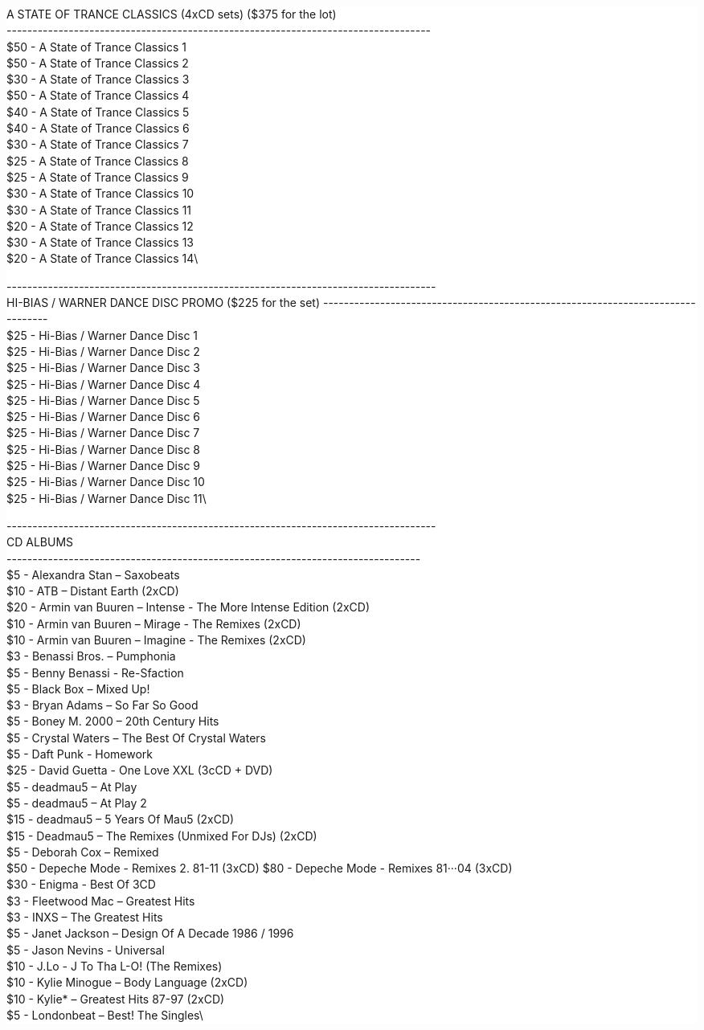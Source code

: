 A STATE OF TRANCE CLASSICS (4xCD sets) ($375 for the lot)\
----------------------------------------------------------------------------------\
$50 - A State of Trance Classics 1\
$50 - A State of Trance Classics 2\
$30 - A State of Trance Classics 3\
$50 - A State of Trance Classics 4\
$40 - A State of Trance Classics 5\
$40 - A State of Trance Classics 6\
$30 - A State of Trance Classics 7\
$25 - A State of Trance Classics 8\
$25 - A State of Trance Classics 9\
$30 - A State of Trance Classics 10\
$30 - A State of Trance Classics 11\
$20 - A State of Trance Classics 12\
$30 - A State of Trance Classics 13\
$20 - A State of Trance Classics 14\

-----------------------------------------------------------------------------------\
HI-BIAS / WARNER DANCE DISC PROMO ($225 for the set)
--------------------------------------------------------------------------------\
$25 - Hi-Bias / Warner Dance Disc 1\
$25 - Hi-Bias / Warner Dance Disc 2\
$25 - Hi-Bias / Warner Dance Disc 3\
$25 - Hi-Bias / Warner Dance Disc 4\
$25 - Hi-Bias / Warner Dance Disc 5\
$25 - Hi-Bias / Warner Dance Disc 6\
$25 - Hi-Bias / Warner Dance Disc 7\
$25 - Hi-Bias / Warner Dance Disc 8\
$25 - Hi-Bias / Warner Dance Disc 9\
$25 - Hi-Bias / Warner Dance Disc 10\
$25 - Hi-Bias / Warner Dance Disc 11\

-----------------------------------------------------------------------------------\
CD ALBUMS\
--------------------------------------------------------------------------------\
$5 - Alexandra Stan – Saxobeats\
$10 - ATB – Distant Earth (2xCD)\
$20 - Armin van Buuren – Intense - The More Intense Edition (2xCD)\
$10 - Armin van Buuren – Mirage - The Remixes (2xCD)\
$10 - Armin van Buuren – Imagine - The Remixes (2xCD)\
$3 - Benassi Bros. – Pumphonia\
$5 - Benny Benassi - Re-Sfaction\
$5 - Black Box – Mixed Up!\
$3 - Bryan Adams – So Far So Good\
$5 - Boney M. 2000 – 20th Century Hits\
$5 - Crystal Waters – The Best Of Crystal Waters\
$5 - Daft Punk - Homework\
$25 - David Guetta - One Love XXL (3cCD + DVD)\
$5 - deadmau5 – At Play\
$5 - deadmau5 – At Play 2\
$15 - deadmau5 – 5 Years Of Mau5 (2xCD)\
$15 - Deadmau5 – The Remixes (Unmixed For DJs) (2xCD)\
$5 - Deborah Cox – Remixed\
$50 - Depeche Mode - Remixes 2. 81-11 (3xCD)
$80 - Depeche Mode - Remixes 81···04 (3xCD)\
$30 - Enigma - Best Of 3CD\
$3 - Fleetwood Mac – Greatest Hits\
$3 - INXS – The Greatest Hits\
$5 - Janet Jackson – Design Of A Decade 1986 / 1996\
$5 - Jason Nevins - Universal\
$10 - J.Lo - J To Tha L-O! (The Remixes)\
$10 - Kylie Minogue – Body Language (2xCD)\
$10 - Kylie* – Greatest Hits 87-97 (2xCD)\
$5 - Londonbeat – Best! The Singles\